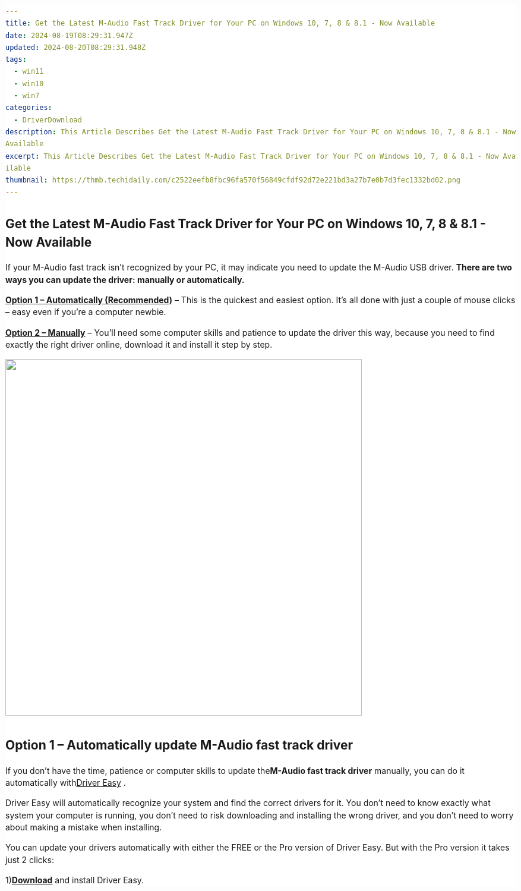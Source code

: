 ```yaml
---
title: Get the Latest M-Audio Fast Track Driver for Your PC on Windows 10, 7, 8 & 8.1 - Now Available
date: 2024-08-19T08:29:31.947Z
updated: 2024-08-20T08:29:31.948Z
tags:
  - win11
  - win10
  - win7
categories:
  - DriverDownload
description: This Article Describes Get the Latest M-Audio Fast Track Driver for Your PC on Windows 10, 7, 8 & 8.1 - Now Available
excerpt: This Article Describes Get the Latest M-Audio Fast Track Driver for Your PC on Windows 10, 7, 8 & 8.1 - Now Available
thumbnail: https://thmb.techidaily.com/c2522eefb8fbc96fa570f56849cfdf92d72e221bd3a27b7e0b7d3fec1332bd02.png
---
```


## Get the Latest M-Audio Fast Track Driver for Your PC on Windows 10, 7, 8 & 8.1 - Now Available

If your M-Audio fast track isn’t recognized by your PC, it may indicate you need to update the M-Audio USB driver. **There are two ways you can update the driver: manually or automatically.**

**[Option 1 – Automatically (Recommended)](https://tools.techidaily.com/drivereasy/download/)** [](https://tools.techidaily.com/drivereasy/download/) – This is the quickest and easiest option. It’s all done with just a couple of mouse clicks – easy even if you’re a computer newbie.

**[Option 2 – Manually](https://tools.techidaily.com/drivereasy/download/)**  – You’ll need some computer skills and patience to update the driver this way, because you need to find exactly the right driver online, download it and install it step by step.


<a href="https://turtlebeachus.sjv.io/c/5597632/1988416/23719" target="_top" id="1988416"><img src="//a.impactradius-go.com/display-ad/23719-1988416" border="0" alt="" width="600" height="600"/></a><img height="0" width="0" src="https://imp.pxf.io/i/5597632/1988416/23719" style="position:absolute;visibility:hidden;" border="0" />

## Option 1 – Automatically update M-Audio fast track driver

 If you don’t have the time, patience or computer skills to update the**M-Audio fast track driver** manually, you can do it automatically with[Driver Easy](https://tools.techidaily.com/drivereasy/download/) .

 Driver Easy will automatically recognize your system and find the correct drivers for it. You don’t need to know exactly what system your computer is running, you don’t need to risk downloading and installing the wrong driver, and you don’t need to worry about making a mistake when installing.

 You can update your drivers automatically with either the FREE or the Pro version of Driver Easy. But with the Pro version it takes just 2 clicks:

 1)[**Download**](https://tools.techidaily.com/drivereasy/download/) and install Driver Easy.
